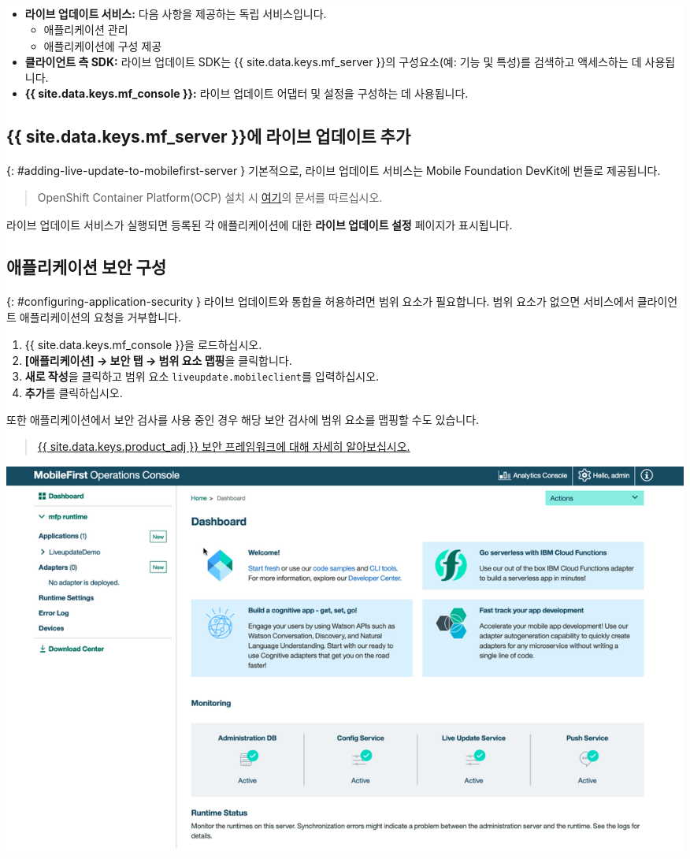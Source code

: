 * **라이브 업데이트 서비스:** 다음 사항을 제공하는 독립 서비스입니다.
   - 애플리케이션 관리
   - 애플리케이션에 구성 제공
* **클라이언트 측 SDK:** 라이브 업데이트 SDK는 {{ site.data.keys.mf_server }}의 구성요소(예: 기능 및 특성)를 검색하고 액세스하는 데 사용됩니다.
* **{{ site.data.keys.mf_console }}:** 라이브 업데이트 어댑터 및 설정을 구성하는 데 사용됩니다.

## {{ site.data.keys.mf_server }}에 라이브 업데이트 추가
{: #adding-live-update-to-mobilefirst-server }
기본적으로, 라이브 업데이트 서비스는 Mobile Foundation DevKit에 번들로 제공됩니다. 

> OpenShift Container Platform(OCP) 설치 시 [여기](../../ibmcloud/mobilefoundation-on-openshift/)의 문서를 따르십시오.  

라이브 업데이트 서비스가 실행되면 등록된 각 애플리케이션에 대한 **라이브 업데이트 설정** 페이지가 표시됩니다.

## 애플리케이션 보안 구성
{: #configuring-application-security }
라이브 업데이트와 통합을 허용하려면 범위 요소가 필요합니다. 범위 요소가 없으면 서비스에서 클라이언트 애플리케이션의 요청을 거부합니다.   

1. {{ site.data.keys.mf_console }}을 로드하십시오.
2. **[애플리케이션] → 보안 탭 → 범위 요소 맵핑**을 클릭합니다.
3. **새로 작성**을 클릭하고 범위 요소 `liveupdate.mobileclient`를 입력하십시오. 
4. **추가**를 클릭하십시오.

또한 애플리케이션에서 보안 검사를 사용 중인 경우 해당 보안 검사에 범위 요소를 맵핑할 수도 있습니다.

> [{{ site.data.keys.product_adj }} 보안 프레임워크에 대해 자세히 알아보십시오.](../../authentication-and-security/)

<img class="gifplayer" alt="범위 맵핑 추가" src="liveupdate-scopemapping.gif"/>
<br/>

